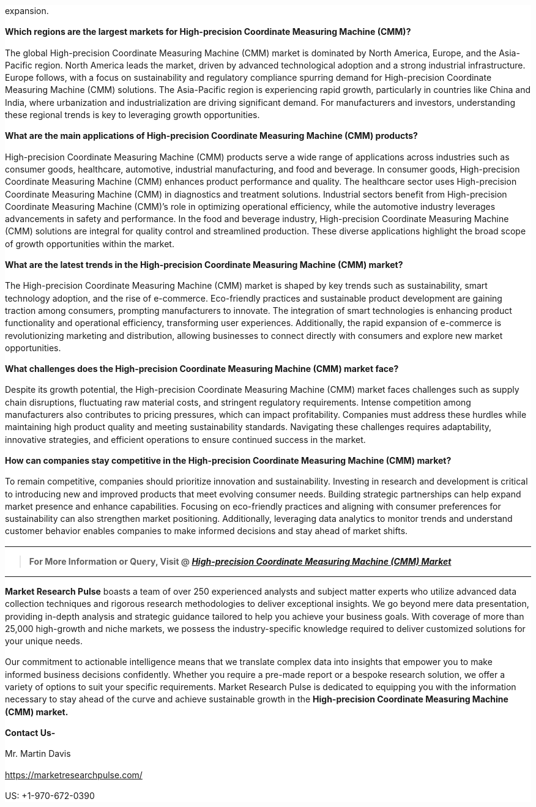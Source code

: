 expansion.</p><p><strong>Which regions are the largest markets for High-precision Coordinate Measuring Machine (CMM)?</strong></p><p>The global High-precision Coordinate Measuring Machine (CMM) market is dominated by North America, Europe, and the Asia-Pacific region. North America leads the market, driven by advanced technological adoption and a strong industrial infrastructure. Europe follows, with a focus on sustainability and regulatory compliance spurring demand for High-precision Coordinate Measuring Machine (CMM) solutions. The Asia-Pacific region is experiencing rapid growth, particularly in countries like China and India, where urbanization and industrialization are driving significant demand. For manufacturers and investors, understanding these regional trends is key to leveraging growth opportunities.</p><p><strong>What are the main applications of High-precision Coordinate Measuring Machine (CMM) products?</strong></p><p>High-precision Coordinate Measuring Machine (CMM) products serve a wide range of applications across industries such as consumer goods, healthcare, automotive, industrial manufacturing, and food and beverage. In consumer goods, High-precision Coordinate Measuring Machine (CMM) enhances product performance and quality. The healthcare sector uses High-precision Coordinate Measuring Machine (CMM) in diagnostics and treatment solutions. Industrial sectors benefit from High-precision Coordinate Measuring Machine (CMM)&rsquo;s role in optimizing operational efficiency, while the automotive industry leverages advancements in safety and performance. In the food and beverage industry, High-precision Coordinate Measuring Machine (CMM) solutions are integral for quality control and streamlined production. These diverse applications highlight the broad scope of growth opportunities within the market.</p><p><strong>What are the latest trends in the High-precision Coordinate Measuring Machine (CMM) market?</strong></p><p>The High-precision Coordinate Measuring Machine (CMM) market is shaped by key trends such as sustainability, smart technology adoption, and the rise of e-commerce. Eco-friendly practices and sustainable product development are gaining traction among consumers, prompting manufacturers to innovate. The integration of smart technologies is enhancing product functionality and operational efficiency, transforming user experiences. Additionally, the rapid expansion of e-commerce is revolutionizing marketing and distribution, allowing businesses to connect directly with consumers and explore new market opportunities.</p><p><strong>What challenges does the High-precision Coordinate Measuring Machine (CMM) market face?</strong></p><p>Despite its growth potential, the High-precision Coordinate Measuring Machine (CMM) market faces challenges such as supply chain disruptions, fluctuating raw material costs, and stringent regulatory requirements. Intense competition among manufacturers also contributes to pricing pressures, which can impact profitability. Companies must address these hurdles while maintaining high product quality and meeting sustainability standards. Navigating these challenges requires adaptability, innovative strategies, and efficient operations to ensure continued success in the market.</p><p><strong>How can companies stay competitive in the High-precision Coordinate Measuring Machine (CMM) market?</strong></p><p>To remain competitive, companies should prioritize innovation and sustainability. Investing in research and development is critical to introducing new and improved products that meet evolving consumer needs. Building strategic partnerships can help expand market presence and enhance capabilities. Focusing on eco-friendly practices and aligning with consumer preferences for sustainability can also strengthen market positioning. Additionally, leveraging data analytics to monitor trends and understand customer behavior enables companies to make informed decisions and stay ahead of market shifts.</p><hr /><blockquote><p><strong>For More Information or Query, Visit @&nbsp;<em><a href="https://marketresearchpulse.com/report/35389/high-precision-coordinate-measuring-machine-cmm-market?utm_source=Linkedin&utm_medium=0115">High-precision Coordinate Measuring Machine (CMM) Market</a></em></strong></p></blockquote><hr /><p><strong>Market Research Pulse</strong> boasts a team of over 250 experienced analysts and subject matter experts who utilize advanced data collection techniques and rigorous research methodologies to deliver exceptional insights. We go beyond mere data presentation, providing in-depth analysis and strategic guidance tailored to help you achieve your business goals. With coverage of more than 25,000 high-growth and niche markets, we possess the industry-specific knowledge required to deliver customized solutions for your unique needs.</p><p>Our commitment to actionable intelligence means that we translate complex data into insights that empower you to make informed business decisions confidently. Whether you require a pre-made report or a bespoke research solution, we offer a variety of options to suit your specific requirements. Market Research Pulse is dedicated to equipping you with the information necessary to stay ahead of the curve and achieve sustainable growth in the <strong>High-precision Coordinate Measuring Machine (CMM) market.</strong></p><p><strong>Contact Us-</strong></p><p>Mr. Martin Davis</p><p>https://marketresearchpulse.com/</p><p>US: +1-970-672-0390</p>
